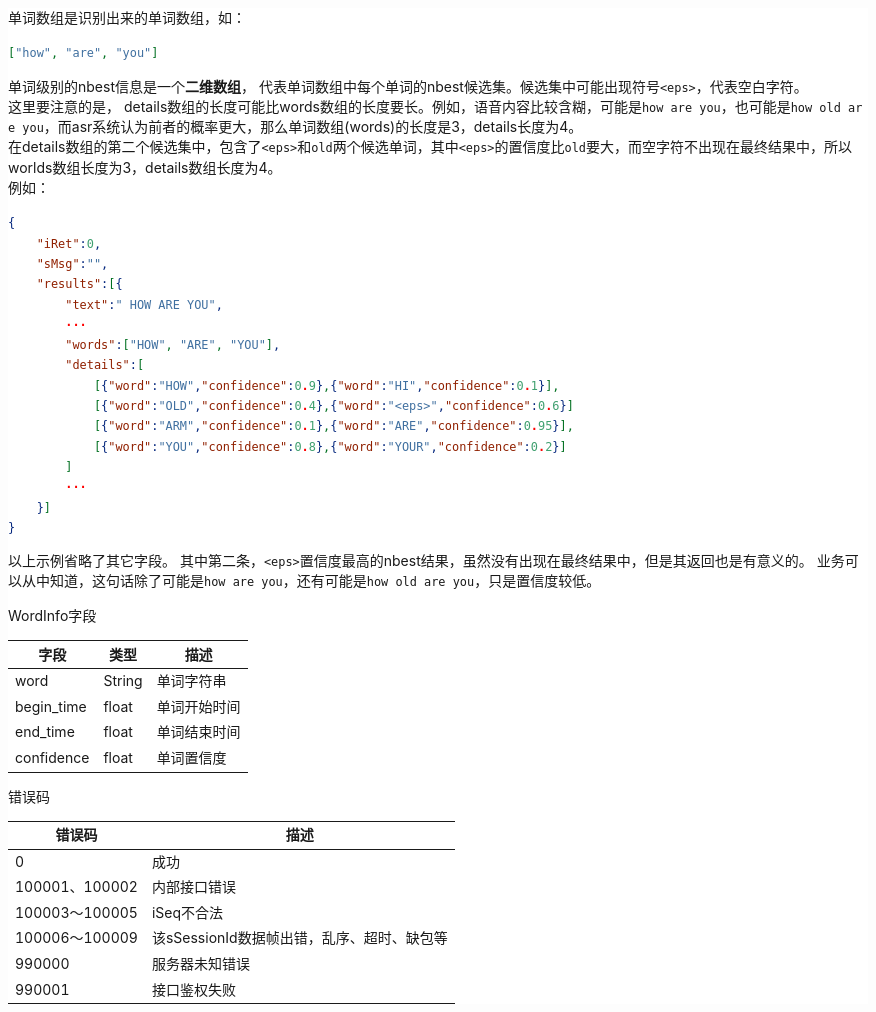 单词数组是识别出来的单词数组，如：  
```json
["how", "are", "you"]
```

单词级别的nbest信息是一个**二维数组**， 代表单词数组中每个单词的nbest候选集。候选集中可能出现符号`<eps>`，代表空白字符。   
这里要注意的是， details数组的长度可能比words数组的长度要长。例如，语音内容比较含糊，可能是`how are you`，也可能是`how old are you`，而asr系统认为前者的概率更大，那么单词数组(words)的长度是3，details长度为4。  
在details数组的第二个候选集中，包含了`<eps>`和`old`两个候选单词，其中`<eps>`的置信度比`old`要大，而空字符不出现在最终结果中，所以worlds数组长度为3，details数组长度为4。  
例如：  
```json
{
    "iRet":0,
    "sMsg":"",
    "results":[{
        "text":" HOW ARE YOU",
        ···
        "words":["HOW", "ARE", "YOU"],
        "details":[
            [{"word":"HOW","confidence":0.9},{"word":"HI","confidence":0.1}],
            [{"word":"OLD","confidence":0.4},{"word":"<eps>","confidence":0.6}]
            [{"word":"ARM","confidence":0.1},{"word":"ARE","confidence":0.95}],
            [{"word":"YOU","confidence":0.8},{"word":"YOUR","confidence":0.2}]
        ]
        ···
    }]
}
```   

以上示例省略了其它字段。 其中第二条，`<eps>`置信度最高的nbest结果，虽然没有出现在最终结果中，但是其返回也是有意义的。 业务可以从中知道，这句话除了可能是`how are you`，还有可能是`how old are you`，只是置信度较低。

WordInfo字段  

|字段|类型|描述|
|-|-|-|
|word|String|单词字符串|
|begin_time|float|单词开始时间|  
|end_time|float|单词结束时间|  
|confidence|float|单词置信度|   

错误码  

|错误码|描述|
|-|-|
|0|成功|
|100001、100002|内部接口错误|
|100003～100005|iSeq不合法|
|100006～100009|该sSessionId数据帧出错，乱序、超时、缺包等|
|990000|服务器未知错误|
|990001|接口鉴权失败|

